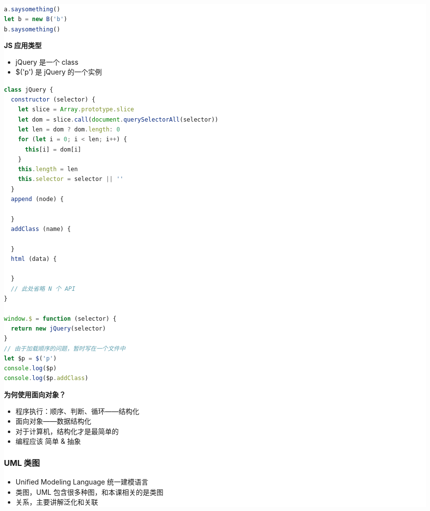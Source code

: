 ```js
a.saysomething()
let b = new B('b')
b.saysomething()
```

**JS 应用类型**

- jQuery 是一个 class
- $('p') 是 jQuery 的一个实例

```js
class jQuery {
  constructor (selector) {
    let slice = Array.prototype.slice
    let dom = slice.call(document.querySelectorAll(selector))
    let len = dom ? dom.length: 0
    for (let i = 0; i < len; i++) {
      this[i] = dom[i]
    }
    this.length = len
    this.selector = selector || ''
  }
  append (node) {

  }
  addClass (name) {

  }
  html (data) {

  }
  // 此处省略 N 个 API
}

window.$ = function (selector) {
  return new jQuery(selector)
}
// 由于加载顺序的问题，暂时写在一个文件中
let $p = $('p')
console.log($p)
console.log($p.addClass)
```

**为何使用面向对象？**

- 程序执行：顺序、判断、循环——结构化
- 面向对象——数据结构化
- 对于计算机，结构化才是最简单的
- 编程应该 简单 & 抽象

### UML 类图

- Unified Modeling Language 统一建模语言
- 类图，UML 包含很多种图，和本课相关的是类图
- 关系，主要讲解泛化和关联
